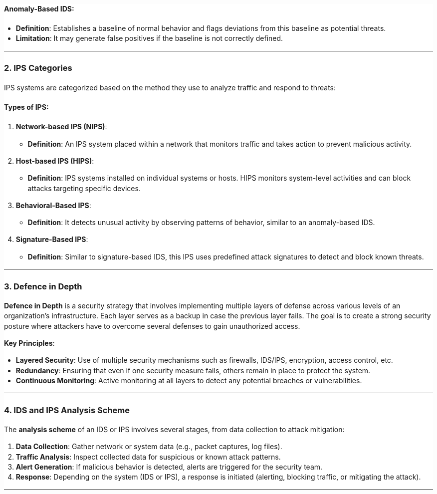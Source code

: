 #### **Anomaly-Based IDS**:
   - **Definition**: Establishes a baseline of normal behavior and flags deviations from this baseline as potential threats.
   - **Limitation**: It may generate false positives if the baseline is not correctly defined.

---

### **2. IPS Categories**

IPS systems are categorized based on the method they use to analyze traffic and respond to threats:

#### **Types of IPS**:
1. **Network-based IPS (NIPS)**:
   - **Definition**: An IPS system placed within a network that monitors traffic and takes action to prevent malicious activity.

2. **Host-based IPS (HIPS)**:
   - **Definition**: IPS systems installed on individual systems or hosts. HIPS monitors system-level activities and can block attacks targeting specific devices.

3. **Behavioral-Based IPS**:
   - **Definition**: It detects unusual activity by observing patterns of behavior, similar to an anomaly-based IDS.

4. **Signature-Based IPS**:
   - **Definition**: Similar to signature-based IDS, this IPS uses predefined attack signatures to detect and block known threats.

---

### **3. Defence in Depth**

**Defence in Depth** is a security strategy that involves implementing multiple layers of defense across various levels of an organization’s infrastructure. Each layer serves as a backup in case the previous layer fails. The goal is to create a strong security posture where attackers have to overcome several defenses to gain unauthorized access.

**Key Principles**:
- **Layered Security**: Use of multiple security mechanisms such as firewalls, IDS/IPS, encryption, access control, etc.
- **Redundancy**: Ensuring that even if one security measure fails, others remain in place to protect the system.
- **Continuous Monitoring**: Active monitoring at all layers to detect any potential breaches or vulnerabilities.

---

### **4. IDS and IPS Analysis Scheme**

The **analysis scheme** of an IDS or IPS involves several stages, from data collection to attack mitigation:
1. **Data Collection**: Gather network or system data (e.g., packet captures, log files).
2. **Traffic Analysis**: Inspect collected data for suspicious or known attack patterns.
3. **Alert Generation**: If malicious behavior is detected, alerts are triggered for the security team.
4. **Response**: Depending on the system (IDS or IPS), a response is initiated (alerting, blocking traffic, or mitigating the attack).

---